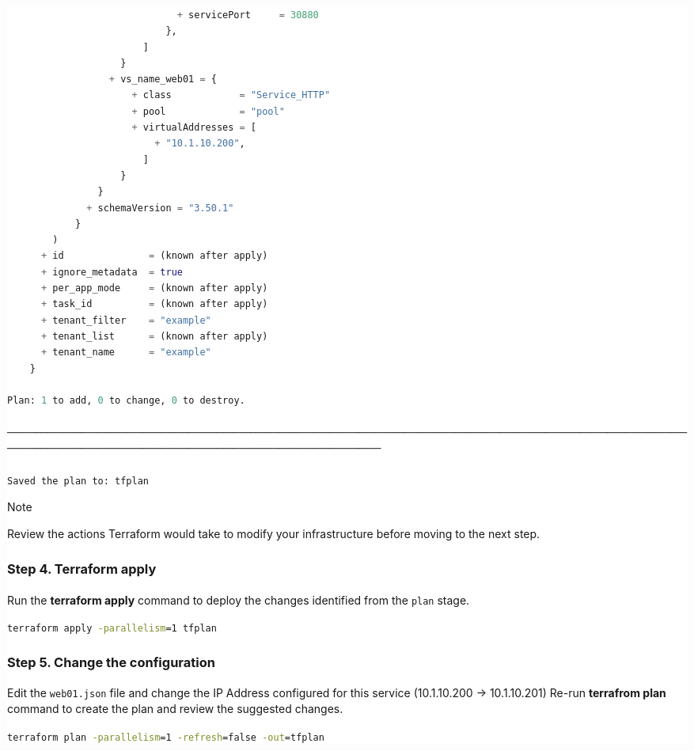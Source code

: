 ```tf
                              + servicePort     = 30880
                            },
                        ]
                    }
                  + vs_name_web01 = {
                      + class            = "Service_HTTP"
                      + pool             = "pool"
                      + virtualAddresses = [
                          + "10.1.10.200",
                        ]
                    }
                }
              + schemaVersion = "3.50.1"
            }
        )
      + id               = (known after apply)
      + ignore_metadata  = true
      + per_app_mode     = (known after apply)
      + task_id          = (known after apply)
      + tenant_filter    = "example"
      + tenant_list      = (known after apply)
      + tenant_name      = "example"
    }

Plan: 1 to add, 0 to change, 0 to destroy.

──────────────────────────────────────────────────────────────────────────────────────────────────────────────────────────────────────────────────────────────────────────────────────────

Saved the plan to: tfplan
```

> [!NOTE]
> Review the actions Terraform would take to modify your infrastructure before moving to the next step.


### Step 4. Terraform apply

Run the **terraform apply** command to deploy the changes identified from the `plan` stage.

```cmd
terraform apply -parallelism=1 tfplan
```


### Step 5. Change the configuration

Edit the `web01.json` file and change the IP Address configured for this service (10.1.10.200 -> 10.1.10.201)
Re-run **terrafrom plan** command to create the plan and review the suggested changes.

```cmd
terraform plan -parallelism=1 -refresh=false -out=tfplan
```
